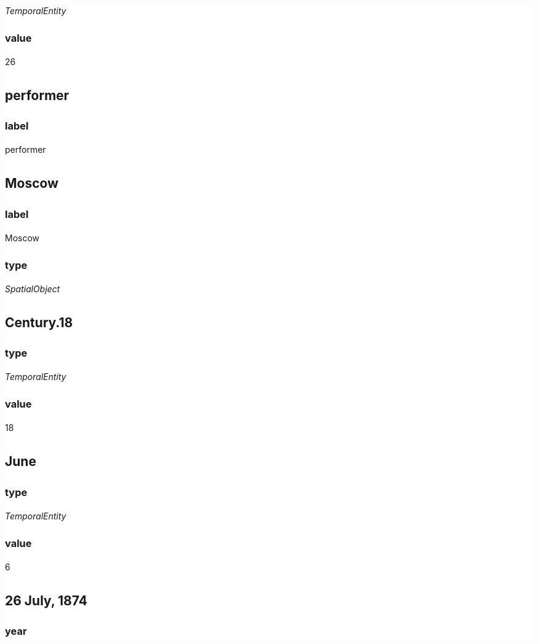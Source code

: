 
*TemporalEntity*

### value


26

## performer

### label


performer

## Moscow

### label


Moscow

### type


*SpatialObject*

## Century.18

### type


*TemporalEntity*

### value


18

## June

### type


*TemporalEntity*

### value


6

## 26 July, 1874

### year
